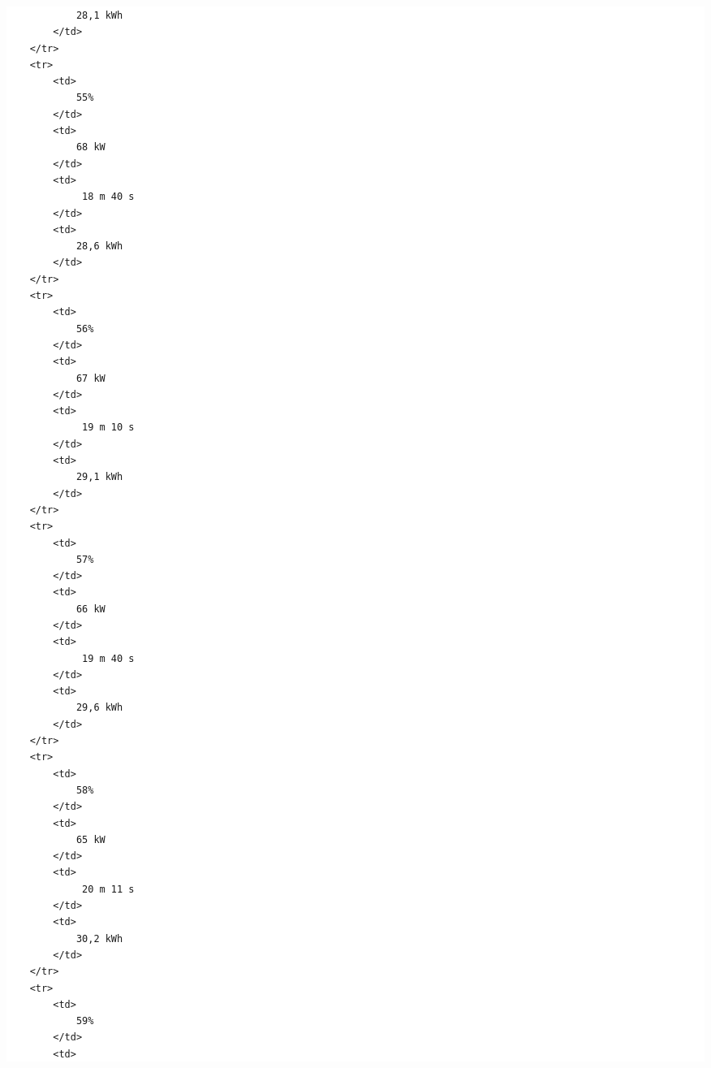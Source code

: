 				28,1 kWh
			</td>
		</tr>
		<tr>
			<td>
				55%
			</td>
			<td>
				68 kW
			</td>
			<td>
				 18 m 40 s
			</td>
			<td>
				28,6 kWh
			</td>
		</tr>
		<tr>
			<td>
				56%
			</td>
			<td>
				67 kW
			</td>
			<td>
				 19 m 10 s
			</td>
			<td>
				29,1 kWh
			</td>
		</tr>
		<tr>
			<td>
				57%
			</td>
			<td>
				66 kW
			</td>
			<td>
				 19 m 40 s
			</td>
			<td>
				29,6 kWh
			</td>
		</tr>
		<tr>
			<td>
				58%
			</td>
			<td>
				65 kW
			</td>
			<td>
				 20 m 11 s
			</td>
			<td>
				30,2 kWh
			</td>
		</tr>
		<tr>
			<td>
				59%
			</td>
			<td>
